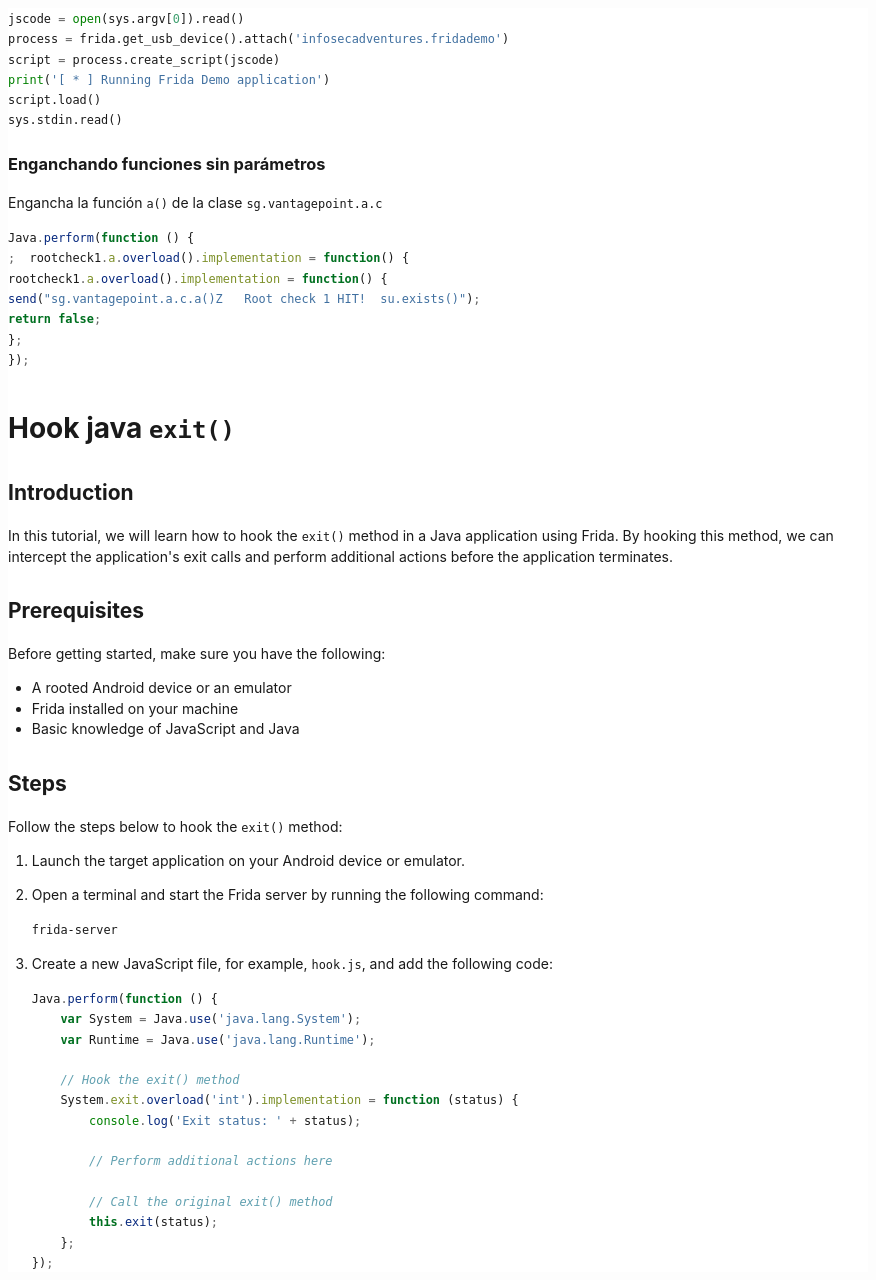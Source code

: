 ```python
jscode = open(sys.argv[0]).read()
process = frida.get_usb_device().attach('infosecadventures.fridademo')
script = process.create_script(jscode)
print('[ * ] Running Frida Demo application')
script.load()
sys.stdin.read()
```
### Enganchando funciones sin parámetros

Engancha la función `a()` de la clase `sg.vantagepoint.a.c`
```javascript
Java.perform(function () {
;  rootcheck1.a.overload().implementation = function() {
rootcheck1.a.overload().implementation = function() {
send("sg.vantagepoint.a.c.a()Z   Root check 1 HIT!  su.exists()");
return false;
};
});
```
# Hook java `exit()`

## Introduction

In this tutorial, we will learn how to hook the `exit()` method in a Java application using Frida. By hooking this method, we can intercept the application's exit calls and perform additional actions before the application terminates.

## Prerequisites

Before getting started, make sure you have the following:

- A rooted Android device or an emulator
- Frida installed on your machine
- Basic knowledge of JavaScript and Java

## Steps

Follow the steps below to hook the `exit()` method:

1. Launch the target application on your Android device or emulator.

2. Open a terminal and start the Frida server by running the following command:

   ```bash
   frida-server
   ```

3. Create a new JavaScript file, for example, `hook.js`, and add the following code:

   ```javascript
   Java.perform(function () {
       var System = Java.use('java.lang.System');
       var Runtime = Java.use('java.lang.Runtime');

       // Hook the exit() method
       System.exit.overload('int').implementation = function (status) {
           console.log('Exit status: ' + status);

           // Perform additional actions here

           // Call the original exit() method
           this.exit(status);
       };
   });
   ```